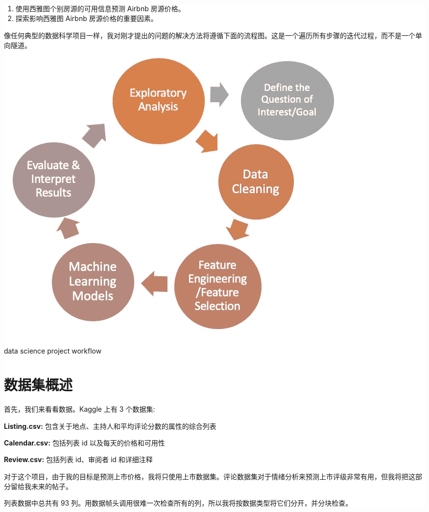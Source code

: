 1.  使用西雅图个别房源的可用信息预测 Airbnb 房源价格。
2.  探索影响西雅图 Airbnb 房源价格的重要因素。

像任何典型的数据科学项目一样，我对刚才提出的问题的解决方法将遵循下面的流程图。这是一个遍历所有步骤的迭代过程，而不是一个单向隧道。

![](img/19fe3eb378fa2efdb8d8a7a2fce66393.png)

data science project workflow

# 数据集概述

首先，我们来看看数据。Kaggle 上有 3 个数据集:

**Listing.csv:** 包含关于地点、主持人和平均评论分数的属性的综合列表

**Calendar.csv:** 包括列表 id 以及每天的价格和可用性

**Review.csv:** 包括列表 id、审阅者 id 和详细注释

对于这个项目，由于我的目标是预测上市价格，我将只使用上市数据集。评论数据集对于情绪分析来预测上市评级非常有用，但我将把这部分留给我未来的帖子。

列表数据中总共有 93 列。用数据帧头调用很难一次检查所有的列，所以我将按数据类型将它们分开，并分块检查。
